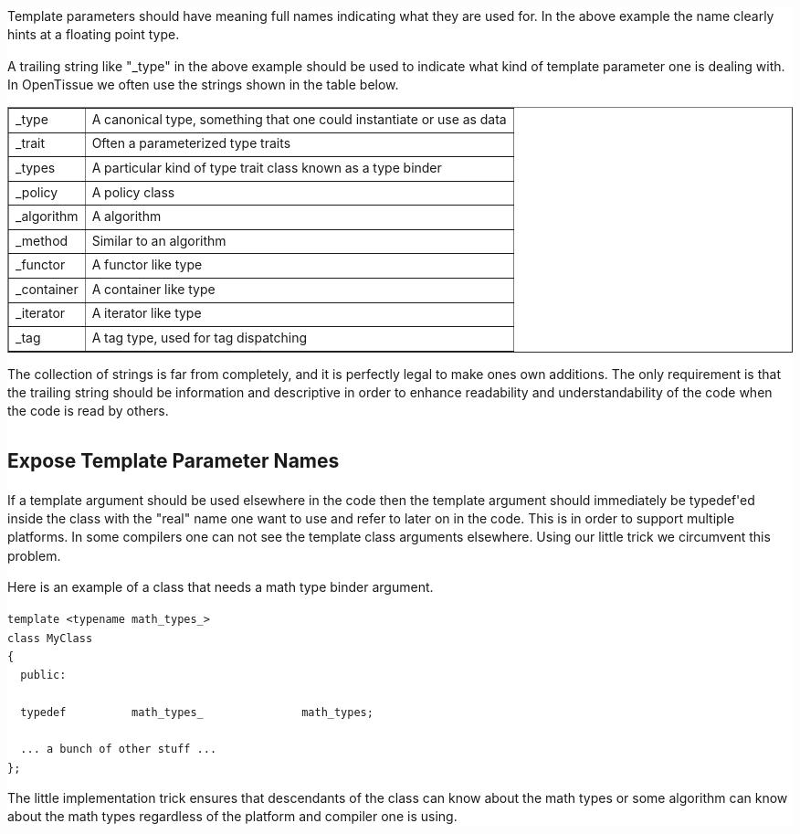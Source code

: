 Template parameters should have meaning full names indicating what
they are used for. In the above example the name clearly hints at
a floating point type.

A trailing string like "_type" in the above example should be
used to indicate what kind of template parameter one is dealing
with. In OpenTissue we often use the strings shown in the table below.

<center>
<table border=1>
<tr><td>_type</td><td> A canonical type, something that one could instantiate or use as data</td></tr>
<tr><td>_trait</td><td> Often a parameterized type traits</td></tr>
<tr><td>_types</td><td> A particular kind of type trait class known as a type binder</td></tr>
<tr><td>_policy</td><td> A policy class</td></tr>
<tr><td>_algorithm</td><td>A algorithm</td></tr>
<tr><td>_method</td><td>Similar to an algorithm</td></tr>
<tr><td>_functor</td><td>A functor like type</td></tr>
<tr><td>_container</td><td>A container like type</td></tr>
<tr><td>_iterator</td><td>A iterator like type</td></tr>
<tr><td>_tag</td><td>A tag type, used for tag dispatching</td></tr>
</table>
</center>

The collection of strings is far from completely, and it is
perfectly legal to make ones own additions. The only requirement
is that the trailing string should be information and descriptive
in order to enhance readability and understandability of the code
when the code is read by others.

## Expose Template Parameter Names

If a template argument should be used elsewhere in the code then
the template argument should immediately be typedef'ed inside the
class with the "real" name one want to use and refer to later
on in the code. This is in order to support multiple platforms.
In some compilers one can not see the template class arguments
elsewhere. Using our little trick we circumvent this problem.

Here is an example of a class that needs a math type binder argument.

    template <typename math_types_>
    class MyClass
    {
      public:

      typedef          math_types_               math_types;

      ... a bunch of other stuff ...
    };

The little implementation trick ensures that descendants of the
class can know about the math types or some algorithm can know
about the math types regardless of the platform and compiler one
is using.

